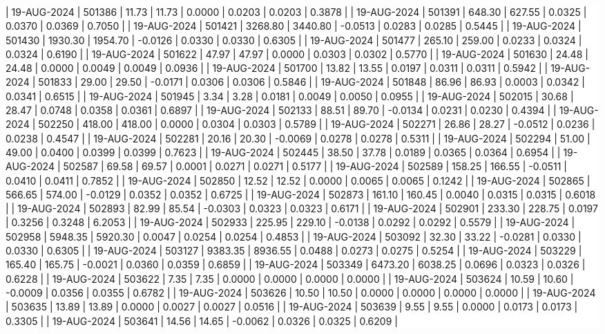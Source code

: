 | 19-AUG-2024 | 501386 | 11.73 | 11.73 | 0.0000 | 0.0203 | 0.0203 | 0.3878 |
| 19-AUG-2024 | 501391 | 648.30 | 627.55 | 0.0325 | 0.0370 | 0.0369 | 0.7050 |
| 19-AUG-2024 | 501421 | 3268.80 | 3440.80 | -0.0513 | 0.0283 | 0.0285 | 0.5445 |
| 19-AUG-2024 | 501430 | 1930.30 | 1954.70 | -0.0126 | 0.0330 | 0.0330 | 0.6305 |
| 19-AUG-2024 | 501477 | 265.10 | 259.00 | 0.0233 | 0.0324 | 0.0324 | 0.6190 |
| 19-AUG-2024 | 501622 | 47.97 | 47.97 | 0.0000 | 0.0303 | 0.0302 | 0.5770 |
| 19-AUG-2024 | 501630 | 24.48 | 24.48 | 0.0000 | 0.0049 | 0.0049 | 0.0936 |
| 19-AUG-2024 | 501700 | 13.82 | 13.55 | 0.0197 | 0.0311 | 0.0311 | 0.5942 |
| 19-AUG-2024 | 501833 | 29.00 | 29.50 | -0.0171 | 0.0306 | 0.0306 | 0.5846 |
| 19-AUG-2024 | 501848 | 86.96 | 86.93 | 0.0003 | 0.0342 | 0.0341 | 0.6515 |
| 19-AUG-2024 | 501945 | 3.34 | 3.28 | 0.0181 | 0.0049 | 0.0050 | 0.0955 |
| 19-AUG-2024 | 502015 | 30.68 | 28.47 | 0.0748 | 0.0358 | 0.0361 | 0.6897 |
| 19-AUG-2024 | 502133 | 88.51 | 89.70 | -0.0134 | 0.0231 | 0.0230 | 0.4394 |
| 19-AUG-2024 | 502250 | 418.00 | 418.00 | 0.0000 | 0.0304 | 0.0303 | 0.5789 |
| 19-AUG-2024 | 502271 | 26.86 | 28.27 | -0.0512 | 0.0236 | 0.0238 | 0.4547 |
| 19-AUG-2024 | 502281 | 20.16 | 20.30 | -0.0069 | 0.0278 | 0.0278 | 0.5311 |
| 19-AUG-2024 | 502294 | 51.00 | 49.00 | 0.0400 | 0.0399 | 0.0399 | 0.7623 |
| 19-AUG-2024 | 502445 | 38.50 | 37.78 | 0.0189 | 0.0365 | 0.0364 | 0.6954 |
| 19-AUG-2024 | 502587 | 69.58 | 69.57 | 0.0001 | 0.0271 | 0.0271 | 0.5177 |
| 19-AUG-2024 | 502589 | 158.25 | 166.55 | -0.0511 | 0.0410 | 0.0411 | 0.7852 |
| 19-AUG-2024 | 502850 | 12.52 | 12.52 | 0.0000 | 0.0065 | 0.0065 | 0.1242 |
| 19-AUG-2024 | 502865 | 566.65 | 574.00 | -0.0129 | 0.0352 | 0.0352 | 0.6725 |
| 19-AUG-2024 | 502873 | 161.10 | 160.45 | 0.0040 | 0.0315 | 0.0315 | 0.6018 |
| 19-AUG-2024 | 502893 | 82.99 | 85.54 | -0.0303 | 0.0323 | 0.0323 | 0.6171 |
| 19-AUG-2024 | 502901 | 233.30 | 228.75 | 0.0197 | 0.3256 | 0.3248 | 6.2053 |
| 19-AUG-2024 | 502933 | 225.95 | 229.10 | -0.0138 | 0.0292 | 0.0292 | 0.5579 |
| 19-AUG-2024 | 502958 | 5948.35 | 5920.30 | 0.0047 | 0.0254 | 0.0254 | 0.4853 |
| 19-AUG-2024 | 503092 | 32.30 | 33.22 | -0.0281 | 0.0330 | 0.0330 | 0.6305 |
| 19-AUG-2024 | 503127 | 9383.35 | 8936.55 | 0.0488 | 0.0273 | 0.0275 | 0.5254 |
| 19-AUG-2024 | 503229 | 165.40 | 165.75 | -0.0021 | 0.0360 | 0.0359 | 0.6859 |
| 19-AUG-2024 | 503349 | 6473.20 | 6038.25 | 0.0696 | 0.0323 | 0.0326 | 0.6228 |
| 19-AUG-2024 | 503622 | 7.35 | 7.35 | 0.0000 | 0.0000 | 0.0000 | 0.0000 |
| 19-AUG-2024 | 503624 | 10.59 | 10.60 | -0.0009 | 0.0356 | 0.0355 | 0.6782 |
| 19-AUG-2024 | 503626 | 10.50 | 10.50 | 0.0000 | 0.0000 | 0.0000 | 0.0000 |
| 19-AUG-2024 | 503635 | 13.89 | 13.89 | 0.0000 | 0.0027 | 0.0027 | 0.0516 |
| 19-AUG-2024 | 503639 | 9.55 | 9.55 | 0.0000 | 0.0173 | 0.0173 | 0.3305 |
| 19-AUG-2024 | 503641 | 14.56 | 14.65 | -0.0062 | 0.0326 | 0.0325 | 0.6209 |